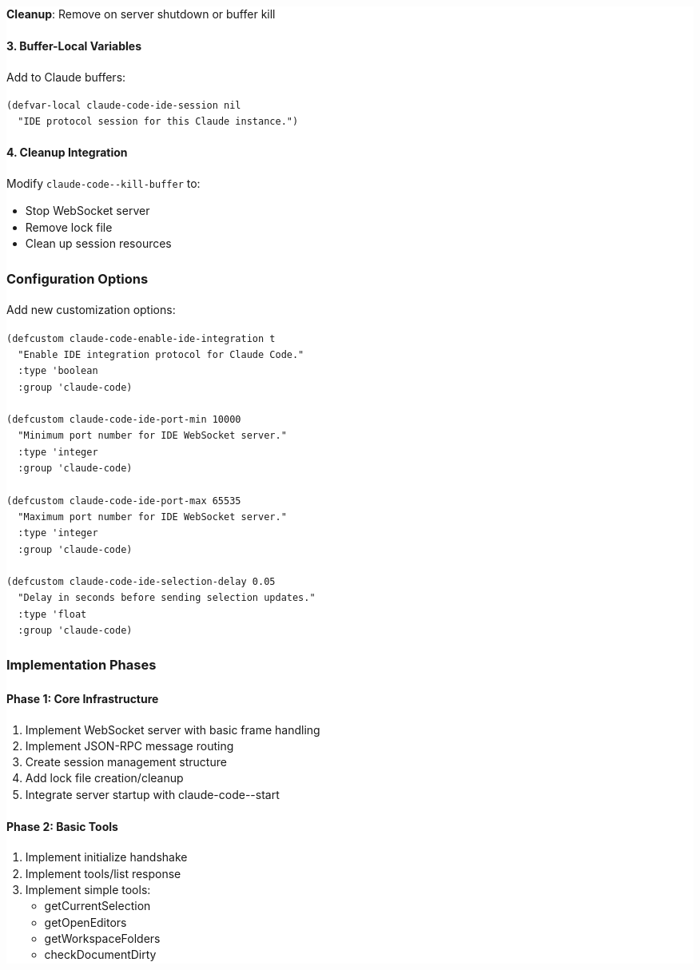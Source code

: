 **Cleanup**: Remove on server shutdown or buffer kill

#### 3. Buffer-Local Variables

Add to Claude buffers:
```elisp
(defvar-local claude-code-ide-session nil
  "IDE protocol session for this Claude instance.")
```

#### 4. Cleanup Integration

Modify `claude-code--kill-buffer` to:
- Stop WebSocket server
- Remove lock file
- Clean up session resources

### Configuration Options

Add new customization options:

```elisp
(defcustom claude-code-enable-ide-integration t
  "Enable IDE integration protocol for Claude Code."
  :type 'boolean
  :group 'claude-code)

(defcustom claude-code-ide-port-min 10000
  "Minimum port number for IDE WebSocket server."
  :type 'integer
  :group 'claude-code)

(defcustom claude-code-ide-port-max 65535
  "Maximum port number for IDE WebSocket server."
  :type 'integer
  :group 'claude-code)

(defcustom claude-code-ide-selection-delay 0.05
  "Delay in seconds before sending selection updates."
  :type 'float
  :group 'claude-code)
```

### Implementation Phases

#### Phase 1: Core Infrastructure
1. Implement WebSocket server with basic frame handling
2. Implement JSON-RPC message routing
3. Create session management structure
4. Add lock file creation/cleanup
5. Integrate server startup with claude-code--start

#### Phase 2: Basic Tools
1. Implement initialize handshake
2. Implement tools/list response
3. Implement simple tools:
   - getCurrentSelection
   - getOpenEditors
   - getWorkspaceFolders
   - checkDocumentDirty
